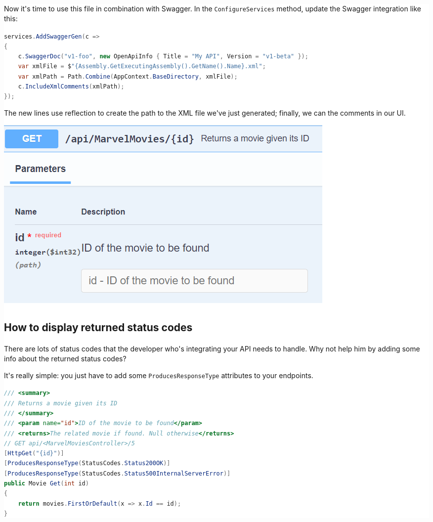Now it's time to use this file in combination with Swagger. In the `ConfigureServices` method, update the Swagger integration like this:

```cs
services.AddSwaggerGen(c =>
{
    c.SwaggerDoc("v1-foo", new OpenApiInfo { Title = "My API", Version = "v1-beta" });
    var xmlFile = $"{Assembly.GetExecutingAssembly().GetName().Name}.xml";
    var xmlPath = Path.Combine(AppContext.BaseDirectory, xmlFile);
    c.IncludeXmlComments(xmlPath);
});
```

The new lines use reflection to create the path to the XML file we've just generated; finally, we can the comments in our UI.

![XML comments visible on the UI](./endpoint-with-comments.png "XML comments visible on the UI")

## How to display returned status codes

There are lots of status codes that the developer who's integrating your API needs to handle. Why not help him by adding some info about the returned status codes?

It's really simple: you just have to add some `ProducesResponseType` attributes to your endpoints.

```cs
/// <summary>
/// Returns a movie given its ID
/// </summary>
/// <param name="id">ID of the movie to be found</param>
/// <returns>The related movie if found. Null otherwise</returns>
// GET api/<MarvelMoviesController>/5
[HttpGet("{id}")]
[ProducesResponseType(StatusCodes.Status200OK)]
[ProducesResponseType(StatusCodes.Status500InternalServerError)]
public Movie Get(int id)
{
    return movies.FirstOrDefault(x => x.Id == id);
}
```

